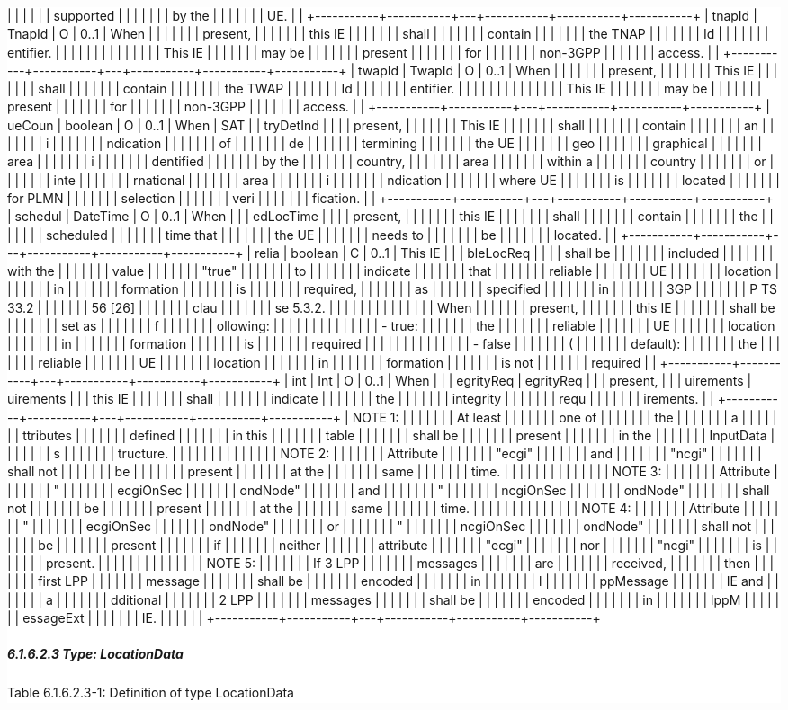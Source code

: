 | | | | | | supported | | | | | | | by the | | | | | | | UE. | | +-----------+-----------+---+-----------+-----------+-----------+ | tnapId | TnapId | O | 0..1 | When | | | | | | | present, | | | | | | | this IE | | | | | | | shall | | | | | | | contain | | | | | | | the TNAP | | | | | | | Id | | | | | | | entifier. | | | | | | | | | | | | | | This IE | | | | | | | may be | | | | | | | present | | | | | | | for | | | | | | | non-3GPP | | | | | | | access. | | +-----------+-----------+---+-----------+-----------+-----------+ | twapId | TwapId | O | 0..1 | When | | | | | | | present, | | | | | | | This IE | | | | | | | shall | | | | | | | contain | | | | | | | the TWAP | | | | | | | Id | | | | | | | entifier. | | | | | | | | | | | | | | This IE | | | | | | | may be | | | | | | | present | | | | | | | for | | | | | | | non-3GPP | | | | | | | access. | | +-----------+-----------+---+-----------+-----------+-----------+ | ueCoun | boolean | O | 0..1 | When | SAT | | tryDetInd | | | | present, | | | | | | | This IE | | | | | | | shall | | | | | | | contain | | | | | | | an | | | | | | | i | | | | | | | ndication | | | | | | | of | | | | | | | de | | | | | | | termining | | | | | | | the UE | | | | | | | geo | | | | | | | graphical | | | | | | | area | | | | | | | i | | | | | | | dentified | | | | | | | by the | | | | | | | country, | | | | | | | area | | | | | | | within a | | | | | | | country | | | | | | | or | | | | | | | inte | | | | | | | rnational | | | | | | | area | | | | | | | i | | | | | | | ndication | | | | | | | where UE | | | | | | | is | | | | | | | located | | | | | | | for PLMN | | | | | | | selection | | | | | | | veri | | | | | | | fication. | | +-----------+-----------+---+-----------+-----------+-----------+ | schedul | DateTime | O | 0..1 | When | | | edLocTime | | | | present, | | | | | | | this IE | | | | | | | shall | | | | | | | contain | | | | | | | the | | | | | | | scheduled | | | | | | | time that | | | | | | | the UE | | | | | | | needs to | | | | | | | be | | | | | | | located. | | +-----------+-----------+---+-----------+-----------+-----------+ | relia | boolean | C | 0..1 | This IE | | | bleLocReq | | | | shall be | | | | | | | included | | | | | | | with the | | | | | | | value | | | | | | | \"true\" | | | | | | | to | | | | | | | indicate | | | | | | | that | | | | | | | reliable | | | | | | | UE | | | | | | | location | | | | | | | in | | | | | | | formation | | | | | | | is | | | | | | | required, | | | | | | | as | | | | | | | specified | | | | | | | in | | | | | | | 3GP | | | | | | | P TS 33.2 | | | | | | | 56 [26] | | | | | | | clau | | | | | | | se 5.3.2. | | | | | | | | | | | | | | When | | | | | | | present, | | | | | | | this IE | | | | | | | shall be | | | | | | | set as | | | | | | | f | | | | | | | ollowing: | | | | | | | | | | | | | | - true: | | | | | | | the | | | | | | | reliable | | | | | | | UE | | | | | | | location | | | | | | | in | | | | | | | formation | | | | | | | is | | | | | | | required | | | | | | | | | | | | | | - false | | | | | | | ( | | | | | | | default): | | | | | | | the | | | | | | | reliable | | | | | | | UE | | | | | | | location | | | | | | | in | | | | | | | formation | | | | | | | is not | | | | | | | required | | +-----------+-----------+---+-----------+-----------+-----------+ | int | Int | O | 0..1 | When | | | egrityReq | egrityReq | | | present, | | | uirements | uirements | | | this IE | | | | | | | shall | | | | | | | indicate | | | | | | | the | | | | | | | integrity | | | | | | | requ | | | | | | | irements. | | +-----------+-----------+---+-----------+-----------+-----------+ | NOTE 1: | | | | | | | At least | | | | | | | one of | | | | | | | the | | | | | | | a | | | | | | | ttributes | | | | | | | defined | | | | | | | in this | | | | | | | table | | | | | | | shall be | | | | | | | present | | | | | | | in the | | | | | | | InputData | | | | | | | s | | | | | | | tructure. | | | | | | | | | | | | | | NOTE 2: | | | | | | | Attribute | | | | | | | \"ecgi\" | | | | | | | and | | | | | | | \"ncgi\" | | | | | | | shall not | | | | | | | be | | | | | | | present | | | | | | | at the | | | | | | | same | | | | | | | time. | | | | | | | | | | | | | | NOTE 3: | | | | | | | Attribute | | | | | | | \" | | | | | | | ecgiOnSec | | | | | | | ondNode\" | | | | | | | and | | | | | | | \" | | | | | | | ncgiOnSec | | | | | | | ondNode\" | | | | | | | shall not | | | | | | | be | | | | | | | present | | | | | | | at the | | | | | | | same | | | | | | | time. | | | | | | | | | | | | | | NOTE 4: | | | | | | | Attribute | | | | | | | \" | | | | | | | ecgiOnSec | | | | | | | ondNode\" | | | | | | | or | | | | | | | \" | | | | | | | ncgiOnSec | | | | | | | ondNode\" | | | | | | | shall not | | | | | | | be | | | | | | | present | | | | | | | if | | | | | | | neither | | | | | | | attribute | | | | | | | \"ecgi\" | | | | | | | nor | | | | | | | \"ncgi\" | | | | | | | is | | | | | | | present. | | | | | | | | | | | | | | NOTE 5: | | | | | | | If 3 LPP | | | | | | | messages | | | | | | | are | | | | | | | received, | | | | | | | then | | | | | | | first LPP | | | | | | | message | | | | | | | shall be | | | | | | | encoded | | | | | | | in | | | | | | | l | | | | | | | ppMessage | | | | | | | IE and | | | | | | | a | | | | | | | dditional | | | | | | | 2 LPP | | | | | | | messages | | | | | | | shall be | | | | | | | encoded | | | | | | | in | | | | | | | lppM | | | | | | | essageExt | | | | | | | IE. | | | | | | +-----------+-----------+---+-----------+-----------+-----------+
##### 6.1.6.2.3 Type: LocationData
Table 6.1.6.2.3-1: Definition of type LocationData